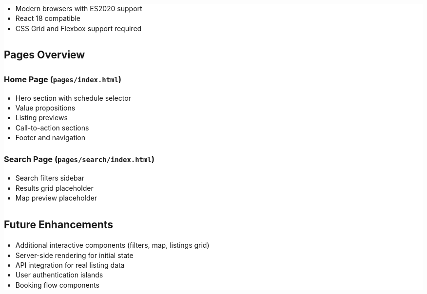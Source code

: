 - Modern browsers with ES2020 support
- React 18 compatible
- CSS Grid and Flexbox support required

## Pages Overview

### Home Page (`pages/index.html`)
- Hero section with schedule selector
- Value propositions
- Listing previews
- Call-to-action sections
- Footer and navigation

### Search Page (`pages/search/index.html`)
- Search filters sidebar
- Results grid placeholder
- Map preview placeholder

## Future Enhancements

- Additional interactive components (filters, map, listings grid)
- Server-side rendering for initial state
- API integration for real listing data
- User authentication islands
- Booking flow components